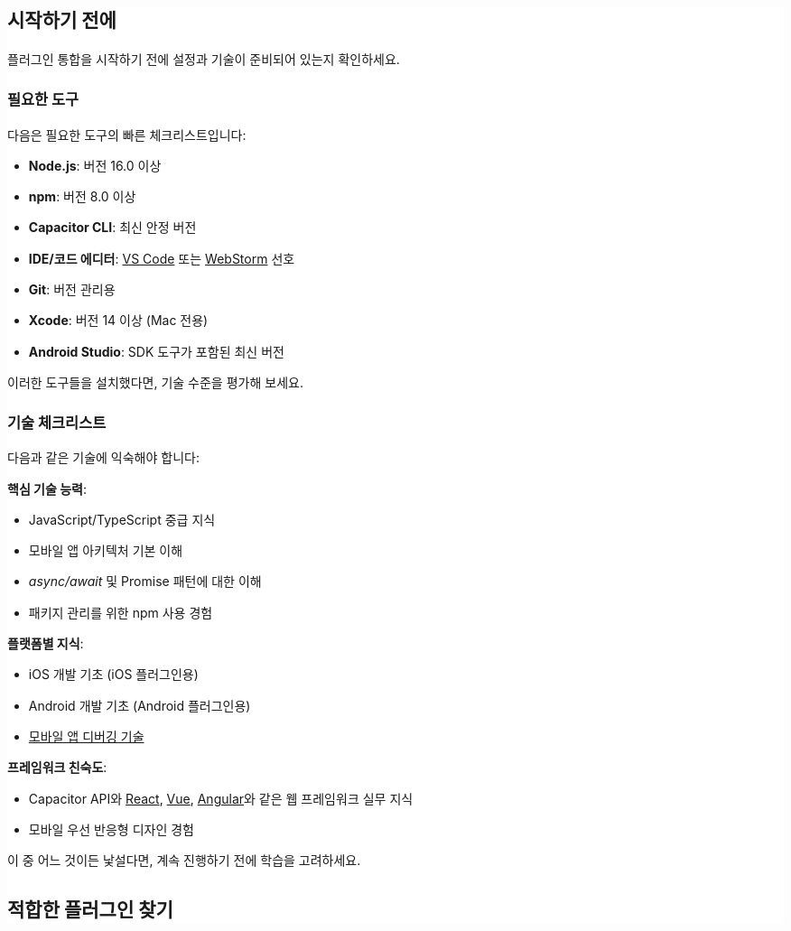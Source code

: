 <div style="text-align: center"></div>

## 시작하기 전에

플러그인 통합을 시작하기 전에 설정과 기술이 준비되어 있는지 확인하세요.

### 필요한 도구

다음은 필요한 도구의 빠른 체크리스트입니다:

-   **Node.js**: 버전 16.0 이상
    
-   **npm**: 버전 8.0 이상
    
-   **Capacitor CLI**: 최신 안정 버전
    
-   **IDE/코드 에디터**: [VS Code](https://code.visualstudio.com/) 또는 [WebStorm](https://www.jetbrains.com/webstorm/) 선호
    
-   **Git**: 버전 관리용
    
-   **Xcode**: 버전 14 이상 (Mac 전용)
    
-   **Android Studio**: SDK 도구가 포함된 최신 버전
    

이러한 도구들을 설치했다면, 기술 수준을 평가해 보세요.

### 기술 체크리스트

다음과 같은 기술에 익숙해야 합니다:

**핵심 기술 능력**:

-   JavaScript/TypeScript 중급 지식
    
-   모바일 앱 아키텍처 기본 이해
    
-   _async/await_ 및 Promise 패턴에 대한 이해
    
-   패키지 관리를 위한 npm 사용 경험
    

**플랫폼별 지식**:

-   iOS 개발 기초 (iOS 플러그인용)
    
-   Android 개발 기초 (Android 플러그인용)
    
-   [모바일 앱 디버깅 기술](https://capgo.app/docs/plugin/debugging/)
    

**프레임워크 친숙도**:

-   Capacitor API와 [React](https://react.dev/), [Vue](https://vuejs.org/), [Angular](https://angular.io/)와 같은 웹 프레임워크 실무 지식
    
-   모바일 우선 반응형 디자인 경험
    

이 중 어느 것이든 낯설다면, 계속 진행하기 전에 학습을 고려하세요.

## 적합한 플러그인 찾기

